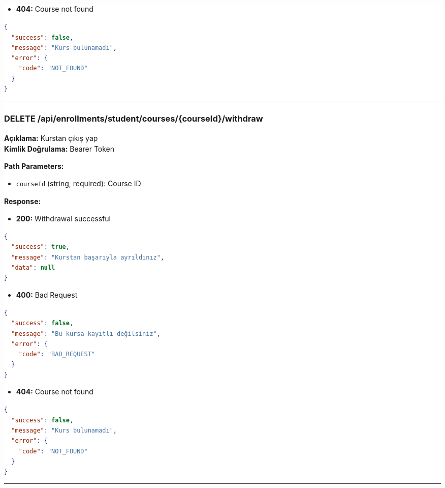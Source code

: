 - **404:** Course not found
```json
{
  "success": false,
  "message": "Kurs bulunamadı",
  "error": {
    "code": "NOT_FOUND"
  }
}
```

---

### DELETE /api/enrollments/student/courses/{courseId}/withdraw
**Açıklama:** Kurstan çıkış yap  
**Kimlik Doğrulama:** Bearer Token  

**Path Parameters:**
- `courseId` (string, required): Course ID

**Response:**
- **200:** Withdrawal successful
```json
{
  "success": true,
  "message": "Kurstan başarıyla ayrıldınız",
  "data": null
}
```

- **400:** Bad Request
```json
{
  "success": false,
  "message": "Bu kursa kayıtlı değilsiniz",
  "error": {
    "code": "BAD_REQUEST"
  }
}
```

- **404:** Course not found
```json
{
  "success": false,
  "message": "Kurs bulunamadı",
  "error": {
    "code": "NOT_FOUND"
  }
}
```

---
